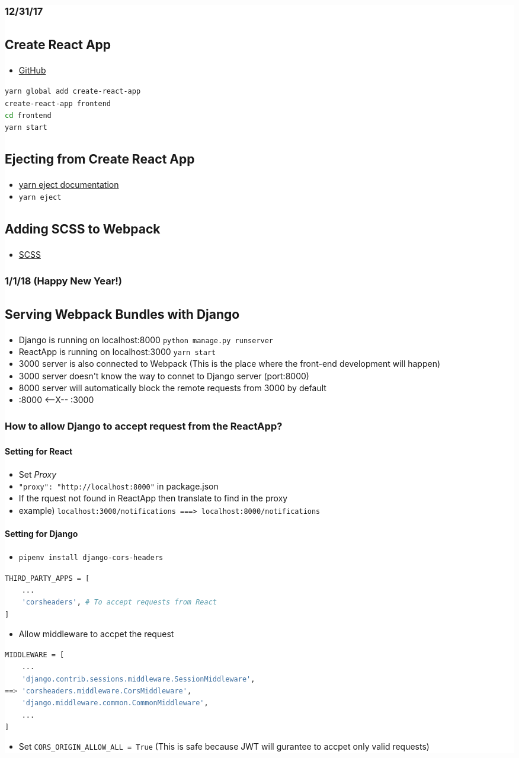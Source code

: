 ### 12/31/17

## Create React App
- [GitHub](https://github.com/facebookincubator/create-react-app)
```sh
yarn global add create-react-app
create-react-app frontend
cd frontend
yarn start
```

## Ejecting from Create React App
- [yarn eject documentation](https://github.com/facebookincubator/create-react-app/blob/master/packages/react-scripts/template/README.md#npm-run-eject)
- `yarn eject`

## Adding SCSS to Webpack
- [SCSS](http://sass-lang.com/guide)

### 1/1/18 (Happy New Year!)

## Serving Webpack Bundles with Django
- Django is running on localhost:8000 `python manage.py runserver`
- ReactApp is running on localhost:3000 `yarn start`
- 3000 server is also connected to Webpack (This is the place where the front-end development will happen)
- 3000 server doesn't know the way to connet to Django server (port:8000)
- 8000 server will automatically block the remote requests from 3000 by default  
- :8000 <--X-- :3000

### How to allow Django to accept request from the ReactApp?

#### Setting for React
- Set *Proxy* 
- `"proxy": "http://localhost:8000"` in package.json 
- If the rquest not found in ReactApp then translate to find in the proxy
- example) `localhost:3000/notifications ===> localhost:8000/notifications`

#### Setting for Django
- `pipenv install django-cors-headers`
```sh
THIRD_PARTY_APPS = [
    ...
    'corsheaders', # To accept requests from React
]
```
- Allow middleware to accpet the request
```sh
MIDDLEWARE = [
    ...
    'django.contrib.sessions.middleware.SessionMiddleware',
==> 'corsheaders.middleware.CorsMiddleware',  
    'django.middleware.common.CommonMiddleware',
    ...
]
```
- Set `CORS_ORIGIN_ALLOW_ALL = True` (This is safe because JWT will gurantee to accpet only valid requests)

